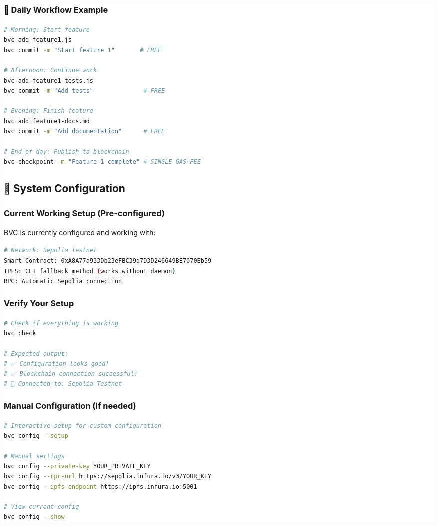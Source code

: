 ### 🔄 Daily Workflow Example

```bash
# Morning: Start feature
bvc add feature1.js
bvc commit -m "Start feature 1"       # FREE

# Afternoon: Continue work  
bvc add feature1-tests.js
bvc commit -m "Add tests"              # FREE

# Evening: Finish feature
bvc add feature1-docs.md
bvc commit -m "Add documentation"      # FREE

# End of day: Publish to blockchain
bvc checkpoint -m "Feature 1 complete" # SINGLE GAS FEE
```

## 🔧 System Configuration

### Current Working Setup (Pre-configured)

BVC is currently configured and working with:

```bash
# Network: Sepolia Testnet
Smart Contract: 0xA8A77a933Db23eFBC39d7D3D246649BE7070Eb59
IPFS: CLI fallback method (works without daemon)
RPC: Automatic Sepolia connection
```

### Verify Your Setup

```bash
# Check if everything is working
bvc check

# Expected output:
# ✅ Configuration looks good!
# ✅ Blockchain connection successful!
# 📡 Connected to: Sepolia Testnet
```

### Manual Configuration (if needed)

```bash
# Interactive setup for custom configuration
bvc config --setup

# Manual settings
bvc config --private-key YOUR_PRIVATE_KEY
bvc config --rpc-url https://sepolia.infura.io/v3/YOUR_KEY
bvc config --ipfs-endpoint https://ipfs.infura.io:5001

# View current config
bvc config --show
```
